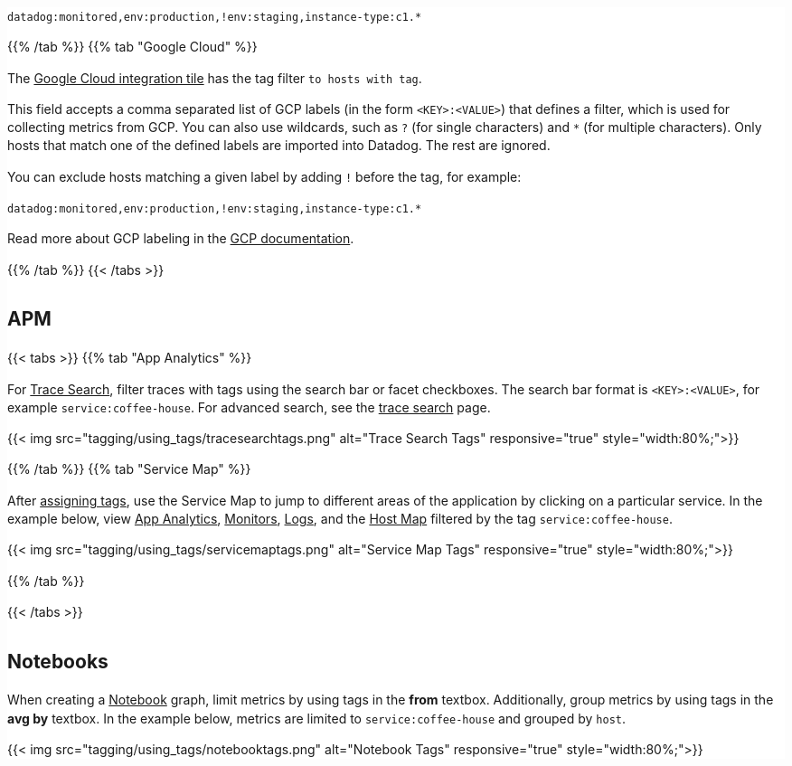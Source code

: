 ```
datadog:monitored,env:production,!env:staging,instance-type:c1.*
```

[1]: https://app.datadoghq.com/account/settings#integrations/azure
{{% /tab %}}
{{% tab "Google Cloud" %}}

The [Google Cloud integration tile][1] has the tag filter `to hosts with tag`.

This field accepts a comma separated list of GCP labels (in the form `<KEY>:<VALUE>`) that defines a filter, which is used for collecting metrics from GCP. You can also use wildcards, such as `?` (for single characters) and `*` (for multiple characters). Only hosts that match one of the defined labels are imported into Datadog. The rest are ignored.

You can exclude hosts matching a given label by adding `!` before the tag, for example:

```
datadog:monitored,env:production,!env:staging,instance-type:c1.*
```

Read more about GCP labeling in the [GCP documentation][2].

[1]: https://app.datadoghq.com/account/settings#integrations/google-cloud-platform
[2]: https://cloud.google.com/compute/docs/labeling-resources
{{% /tab %}}
{{< /tabs >}}

## APM

{{< tabs >}}
{{% tab "App Analytics" %}}

For [Trace Search][1], filter traces with tags using the search bar or facet checkboxes. The search bar format is `<KEY>:<VALUE>`, for example `service:coffee-house`. For advanced search, see the [trace search][2] page.

{{< img src="tagging/using_tags/tracesearchtags.png" alt="Trace Search Tags" responsive="true" style="width:80%;">}}

[1]: /tracing/app_analytics/search
[2]: /tracing/app_analytics/search/#search-bar
{{% /tab %}}
{{% tab "Service Map" %}}

After [assigning tags][1], use the Service Map to jump to different areas of the application by clicking on a particular service. In the example below, view [App Analytics][2], [Monitors][3], [Logs][4], and the [Host Map][5] filtered by the tag `service:coffee-house`.

{{< img src="tagging/using_tags/servicemaptags.png" alt="Service Map Tags" responsive="true" style="width:80%;">}}

[1]: /tagging/assigning_tags
[2]: /tracing/app_analytics/search
[3]: /monitors/manage_monitor
[4]: /logs/explorer/search
[5]: /graphing/infrastructure/hostmap
{{% /tab %}}

{{< /tabs >}}

## Notebooks

When creating a [Notebook][9] graph, limit metrics by using tags in the **from** textbox. Additionally, group metrics by using tags in the **avg by** textbox. In the example below, metrics are limited to `service:coffee-house` and grouped by `host`.

{{< img src="tagging/using_tags/notebooktags.png" alt="Notebook Tags" responsive="true" style="width:80%;">}}


[1]: /graphing/dashboards
[2]: /graphing/event_stream
[3]: /graphing/dashboards/template_variables
[1]: /monitors/monitor_types
[1]: /monitors/downtimes
[1]: https://app.datadoghq.com/account/settings#integrations/amazon-web-services
[2]: https://docs.aws.amazon.com/AWSEC2/latest/UserGuide/Using_Tags.html
[3]: https://docs.aws.amazon.com/lambda/latest/dg/tagging.html
[2]: /graphing/event_stream
[3]: /integrations
[4]: /graphing/infrastructure/hostmap
[6]: /graphing/infrastructure/livecontainers
[7]: /graphing/infrastructure/process
[8]: /graphing/metrics/explorer
[9]: /graphing/notebooks
[10]: /logs/explorer/search
[11]: /logs/explorer/analytics
[12]: /logs/explorer/patterns
[13]: /logs/live_tail
[14]: /logs/processing/pipelines
[15]: /api
[16]: /api/?lang=python#schedule-monitor-downtime
[17]: /api/?lang=python#query-the-event-stream
[18]: /api/?lang=python#search-hosts
[19]: /api/?lang=python#integrations
[20]: /api/?lang=python#aws
[21]: /api/?lang=python#google-cloud-platform
[22]: /api/?lang=python#query-timeseries-points
[23]: /api/?lang=python#get-all-monitor-details
[24]: /api/?lang=python#mute-a-monitor
[25]: /api/?lang=python#monitors-search
[26]: /api/?lang=python#monitors-group-search
[27]: /api/?lang=python#create-a-screenboard
[28]: /api/?lang=python#create-a-dashboard